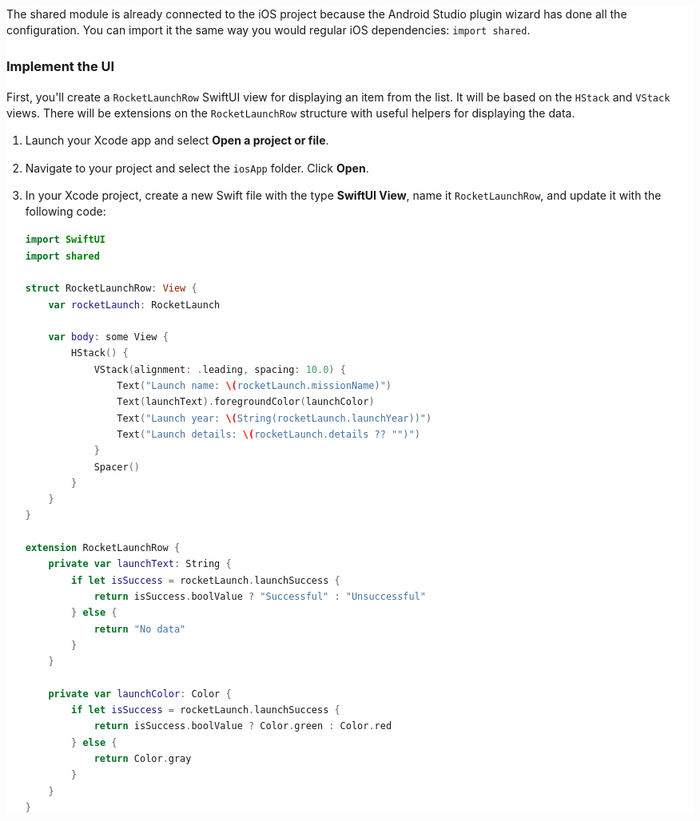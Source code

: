 The shared module is already connected to the iOS project because the Android Studio plugin wizard has done all the configuration.
You can import it the same way you would regular iOS dependencies: `import shared`.

### Implement the UI

First, you'll create a `RocketLaunchRow` SwiftUI view for displaying an item from the list. It will be based on the `HStack`
and `VStack` views. There will be extensions on the `RocketLaunchRow` structure with useful helpers for displaying the
data.

1. Launch your Xcode app and select **Open a project or file**.
2. Navigate to your project and select the `iosApp` folder. Click **Open**.
3. In your Xcode project, create a new Swift file with the type **SwiftUI View**, name it `RocketLaunchRow`, and update
   it with the following code:

   ```swift
   import SwiftUI
   import shared
   
   struct RocketLaunchRow: View {
       var rocketLaunch: RocketLaunch
   
       var body: some View {
           HStack() {
               VStack(alignment: .leading, spacing: 10.0) {
                   Text("Launch name: \(rocketLaunch.missionName)")
                   Text(launchText).foregroundColor(launchColor)
                   Text("Launch year: \(String(rocketLaunch.launchYear))")
                   Text("Launch details: \(rocketLaunch.details ?? "")")
               }
               Spacer()
           }
       }
   }
   
   extension RocketLaunchRow {
       private var launchText: String {
           if let isSuccess = rocketLaunch.launchSuccess {
               return isSuccess.boolValue ? "Successful" : "Unsuccessful"
           } else {
               return "No data"
           }
       }
   
       private var launchColor: Color {
           if let isSuccess = rocketLaunch.launchSuccess {
               return isSuccess.boolValue ? Color.green : Color.red
           } else {
               return Color.gray
           }
       }
   }
   ```
